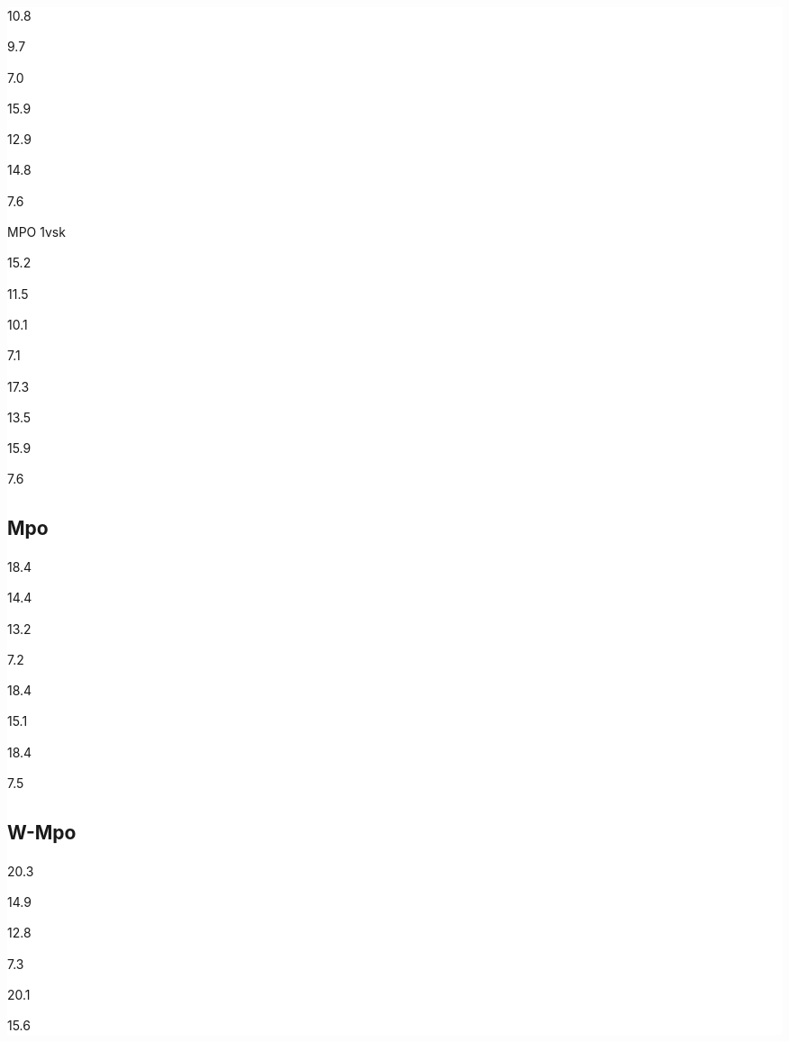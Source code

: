 10.8

9.7

7.0

15.9

12.9

14.8

7.6

MPO 1vsk

15.2

11.5

10.1

7.1

17.3

13.5

15.9

7.6

## Mpo

18.4

14.4

13.2

7.2

18.4

15.1

18.4

7.5

## W-Mpo

20.3

14.9

12.8

7.3

20.1

15.6

